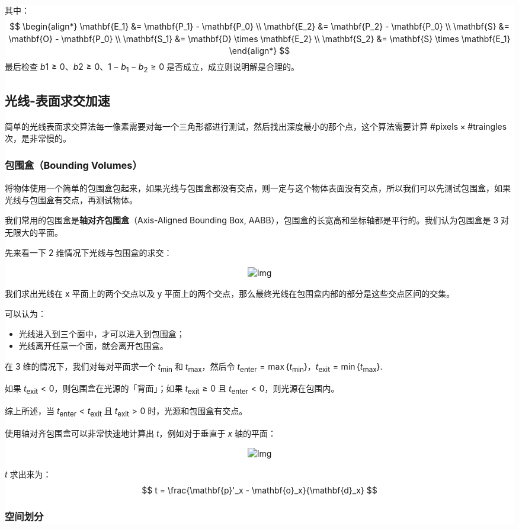其中：
$$
\begin{align*}
\mathbf{E_1} &= \mathbf{P_1} - \mathbf{P_0} \\
\mathbf{E_2} &= \mathbf{P_2} - \mathbf{P_0} \\
\mathbf{S} &= \mathbf{O} - \mathbf{P_0} \\
\mathbf{S_1} &= \mathbf{D} \times \mathbf{E_2} \\
\mathbf{S_2} &= \mathbf{S} \times \mathbf{E_1} 
\end{align*}
$$
最后检查 $b1 \ge 0$、$b2 \ge 0$、$1 - b_1 - b_2 \ge 0$ 是否成立，成立则说明解是合理的。

## 光线-表面求交加速

简单的光线表面求交算法每一像素需要对每一个三角形都进行测试，然后找出深度最小的那个点，这个算法需要计算  $\text{\#pixels} \times \text{\#traingles}$ 次，是非常慢的。

### 包围盒（Bounding Volumes）

将物体使用一个简单的包围盒包起来，如果光线与包围盒都没有交点，则一定与这个物体表面没有交点，所以我们可以先测试包围盒，如果光线与包围盒有交点，再测试物体。

我们常用的包围盒是**轴对齐包围盒**（Axis-Aligned Bounding Box, AABB），包围盒的长宽高和坐标轴都是平行的。我们认为包围盒是 3 对无限大的平面。

先来看一下 2 维情况下光线与包围盒的求交：

<center>
    <img src="https://user-images.githubusercontent.com/62458905/230718152-4ac85887-f9e4-412e-8483-a33a306884b4.png" alt="Img" style="zoom:100%;" />
</center>

我们求出光线在 x 平面上的两个交点以及 y 平面上的两个交点，那么最终光线在包围盒内部的部分是这些交点区间的交集。

可以认为：

- 光线进入到三个面中，才可以进入到包围盒；
- 光线离开任意一个面，就会离开包围盒。

在 3 维的情况下，我们对每对平面求一个 $t_{\text{min}}$ 和 $t_{\text{max}}$，然后令 $t_{\text{enter}} = \max{\left\{t_{\text{min}}\right\}}$，$t_{\text{exit}} = \min{\left\{t_{\text{max}}\right\}}$.

如果 $t_{\text{exit}} \lt 0$，则包围盒在光源的「背面」；如果 $t_{\text{exit}} \ge 0$ 且 $t_\text{enter} \lt 0$，则光源在包围内。

综上所述，当 $t_\text{enter} < t_\text{exit}$ 且 $t_\text{exit} \gt 0$ 时，光源和包围盒有交点。

使用轴对齐包围盒可以非常快速地计算出 $t$，例如对于垂直于 $x$ 轴的平面：

<center>
    <img src="https://user-images.githubusercontent.com/62458905/230718698-d6ea213d-a9ef-4c4b-9be9-403504b70eb6.png" alt="Img" style="zoom:100%;" />
</center>

$t$ 求出来为：
$$
t = \frac{\mathbf{p}'_x - \mathbf{o}_x}{\mathbf{d}_x}
$$

### 空间划分
